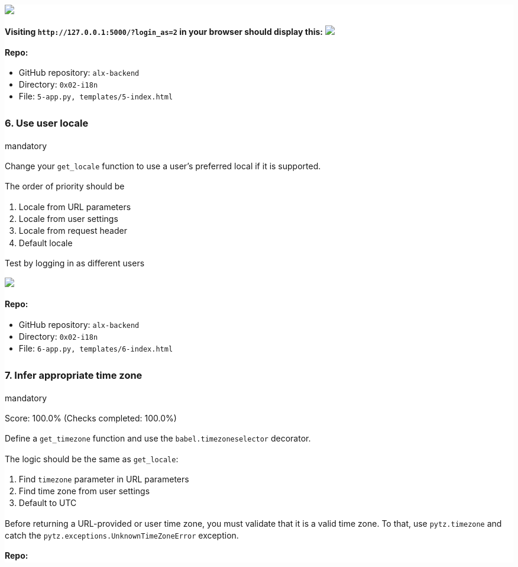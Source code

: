 ![](https://s3.amazonaws.com/alx-intranet.hbtn.io/uploads/medias/2020/3/2c5b2c8190f88c6b4668.png?X-Amz-Algorithm=AWS4-HMAC-SHA256&X-Amz-Credential=AKIARDDGGGOUSBVO6H7D%2F20230801%2Fus-east-1%2Fs3%2Faws4_request&X-Amz-Date=20230801T214733Z&X-Amz-Expires=86400&X-Amz-SignedHeaders=host&X-Amz-Signature=c3b7280e556cd55a6e574e9096526cd194a05a1fc94e4ba93bf51f3a5bf17c08)

**Visiting `http://127.0.0.1:5000/?login_as=2` in your browser should display this:** ![](https://s3.amazonaws.com/alx-intranet.hbtn.io/uploads/medias/2020/3/277f24308c856a09908c.png?X-Amz-Algorithm=AWS4-HMAC-SHA256&X-Amz-Credential=AKIARDDGGGOUSBVO6H7D%2F20230801%2Fus-east-1%2Fs3%2Faws4_request&X-Amz-Date=20230801T214733Z&X-Amz-Expires=86400&X-Amz-SignedHeaders=host&X-Amz-Signature=f4d0c8fc5a1313b3330c4e8d14a881b9f02832429dd37630a3a9c8fce4e786bb)

**Repo:**

-   GitHub repository: `alx-backend`
-   Directory: `0x02-i18n`
-   File: `5-app.py, templates/5-index.html`



### 6\. Use user locale

mandatory

Change your `get_locale` function to use a user’s preferred local if it is supported.

The order of priority should be

1.  Locale from URL parameters
2.  Locale from user settings
3.  Locale from request header
4.  Default locale

Test by logging in as different users

![](https://s3.amazonaws.com/alx-intranet.hbtn.io/uploads/medias/2020/3/9941b480b0b9d87dc5de.png?X-Amz-Algorithm=AWS4-HMAC-SHA256&X-Amz-Credential=AKIARDDGGGOUSBVO6H7D%2F20230801%2Fus-east-1%2Fs3%2Faws4_request&X-Amz-Date=20230801T214733Z&X-Amz-Expires=86400&X-Amz-SignedHeaders=host&X-Amz-Signature=bd75991cbc6d4a71822c5bc22db5bd2ee4deb53c4d62a8af4c29c07331aa9b5f)

**Repo:**

-   GitHub repository: `alx-backend`
-   Directory: `0x02-i18n`
-   File: `6-app.py, templates/6-index.html`



### 7\. Infer appropriate time zone

mandatory

Score: 100.0% (Checks completed: 100.0%)

Define a `get_timezone` function and use the `babel.timezoneselector` decorator.

The logic should be the same as `get_locale`:

1.  Find `timezone` parameter in URL parameters
2.  Find time zone from user settings
3.  Default to UTC

Before returning a URL-provided or user time zone, you must validate that it is a valid time zone. To that, use `pytz.timezone` and catch the `pytz.exceptions.UnknownTimeZoneError` exception.

**Repo:**
